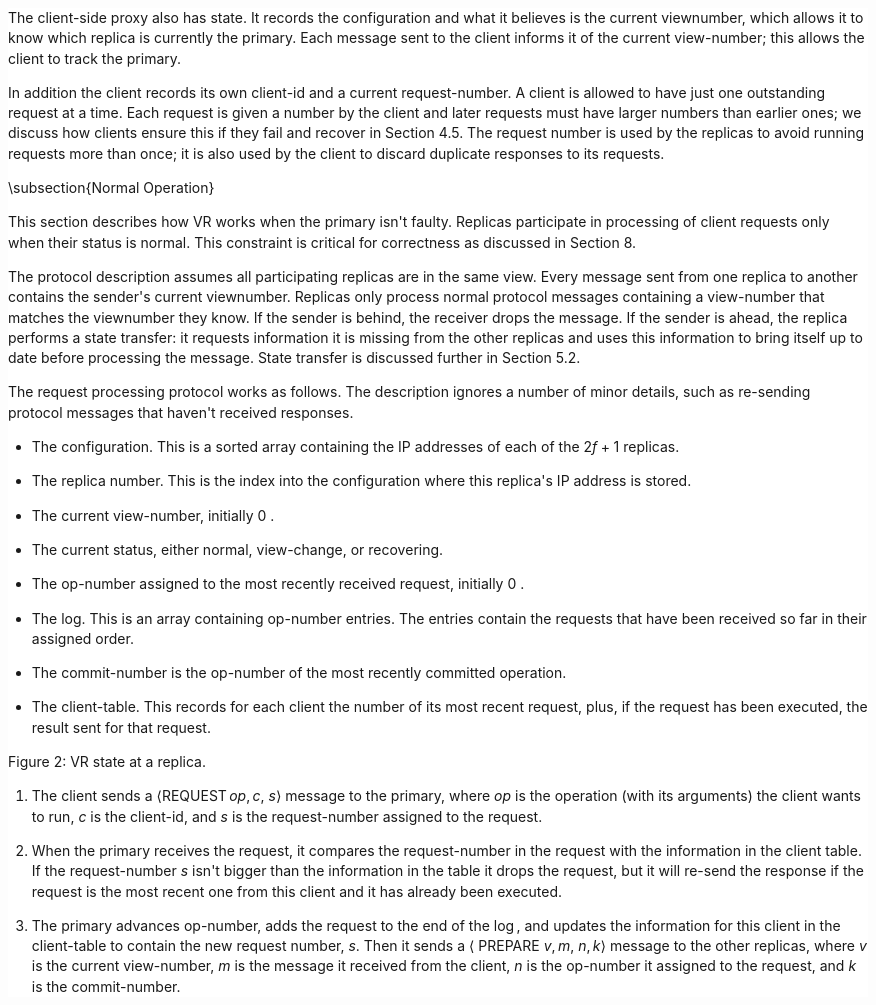 The client-side proxy also has state. It records the configuration and what it believes is the current viewnumber, which allows it to know which replica is currently the primary. Each message sent to the client informs it of the current view-number; this allows the client to track the primary.

In addition the client records its own client-id and a current request-number. A client is allowed to have just one outstanding request at a time. Each request is given a number by the client and later requests must have larger numbers than earlier ones; we discuss how clients ensure this if they fail and recover in Section 4.5. The request number is used by the replicas to avoid running requests more than once; it is also used by the client to discard duplicate responses to its requests.

\subsection{Normal Operation}

This section describes how VR works when the primary isn't faulty. Replicas participate in processing of client requests only when their status is normal. This constraint is critical for correctness as discussed in Section 8.

The protocol description assumes all participating replicas are in the same view. Every message sent from one replica to another contains the sender's current viewnumber. Replicas only process normal protocol messages containing a view-number that matches the viewnumber they know. If the sender is behind, the receiver drops the message. If the sender is ahead, the replica performs a state transfer: it requests information it is missing from the other replicas and uses this information to bring itself up to date before processing the message. State transfer is discussed further in Section 5.2.

The request processing protocol works as follows. The description ignores a number of minor details, such as re-sending protocol messages that haven't received responses.

- The configuration. This is a sorted array containing the IP addresses of each of the $2 f+1$ replicas.

- The replica number. This is the index into the configuration where this replica's IP address is stored.
- The current view-number, initially 0 .

- The current status, either normal, view-change, or recovering.

- The op-number assigned to the most recently received request, initially 0 .
- The log. This is an array containing op-number entries. The entries contain the requests that have been received so far in their assigned order.
- The commit-number is the op-number of the most recently committed operation.
- The client-table. This records for each client the number of its most recent request, plus, if the request has been executed, the result sent for that request.

Figure 2: VR state at a replica.

1. The client sends a $\langle\operatorname{REQUEST} o p, c$, $s\rangle$ message to the primary, where $o p$ is the operation (with its arguments) the client wants to run, $c$ is the client-id, and $s$ is the request-number assigned to the request.

2. When the primary receives the request, it compares the request-number in the request with the information in the client table. If the request-number $s$ isn't bigger than the information in the table it drops the request, but it will re-send the response if the request is the most recent one from this client and it has already been executed.

3. The primary advances op-number, adds the request to the end of the $\log$, and updates the information for this client in the client-table to contain the new request number, $s$. Then it sends a $\langle$ PREPARE $v, m$, $n, k\rangle$ message to the other replicas, where $v$ is the current view-number, $m$ is the message it received from the client, $n$ is the op-number it assigned to the request, and $k$ is the commit-number.
